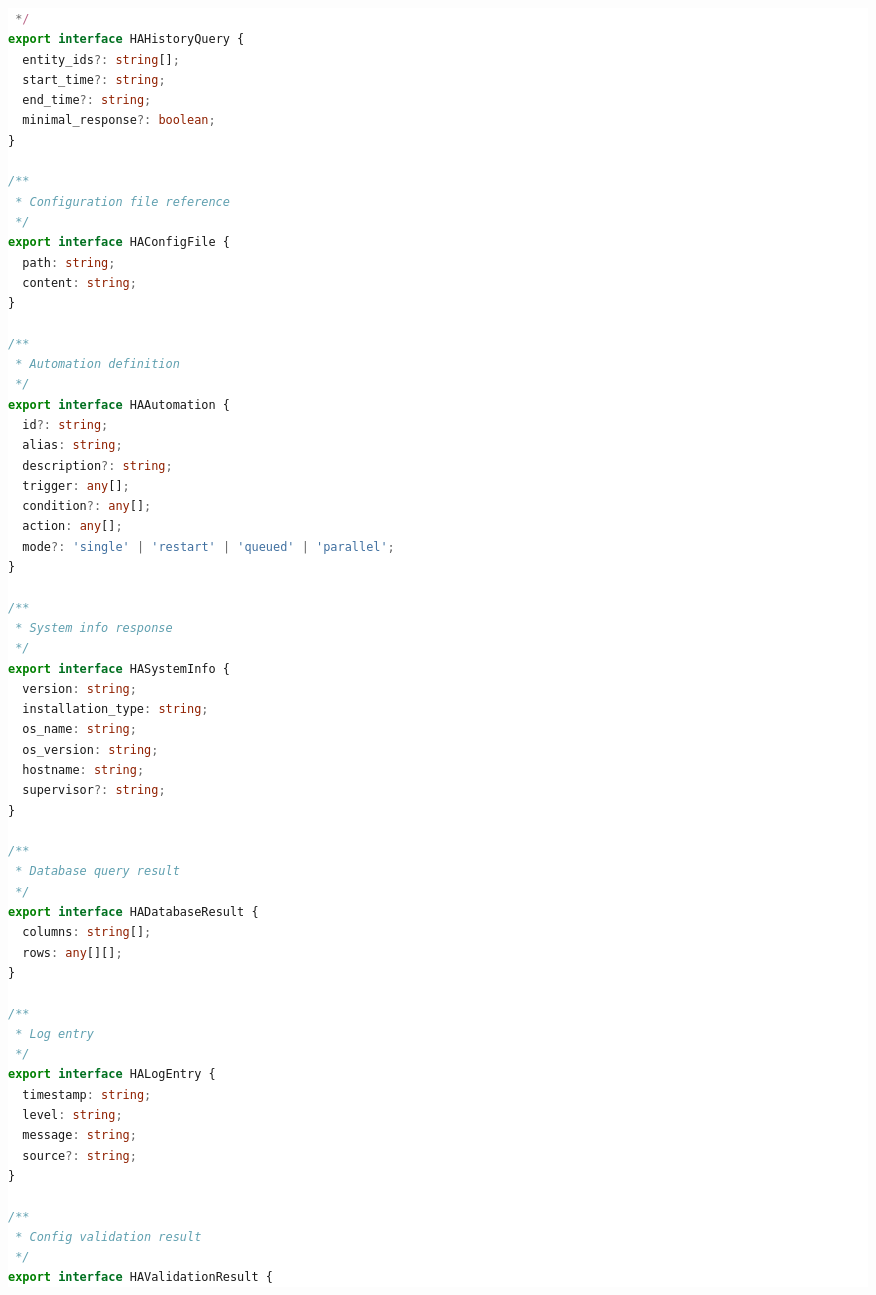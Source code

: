 ```typescript
 */
export interface HAHistoryQuery {
  entity_ids?: string[];
  start_time?: string;
  end_time?: string;
  minimal_response?: boolean;
}

/**
 * Configuration file reference
 */
export interface HAConfigFile {
  path: string;
  content: string;
}

/**
 * Automation definition
 */
export interface HAAutomation {
  id?: string;
  alias: string;
  description?: string;
  trigger: any[];
  condition?: any[];
  action: any[];
  mode?: 'single' | 'restart' | 'queued' | 'parallel';
}

/**
 * System info response
 */
export interface HASystemInfo {
  version: string;
  installation_type: string;
  os_name: string;
  os_version: string;
  hostname: string;
  supervisor?: string;
}

/**
 * Database query result
 */
export interface HADatabaseResult {
  columns: string[];
  rows: any[][];
}

/**
 * Log entry
 */
export interface HALogEntry {
  timestamp: string;
  level: string;
  message: string;
  source?: string;
}

/**
 * Config validation result
 */
export interface HAValidationResult {
```